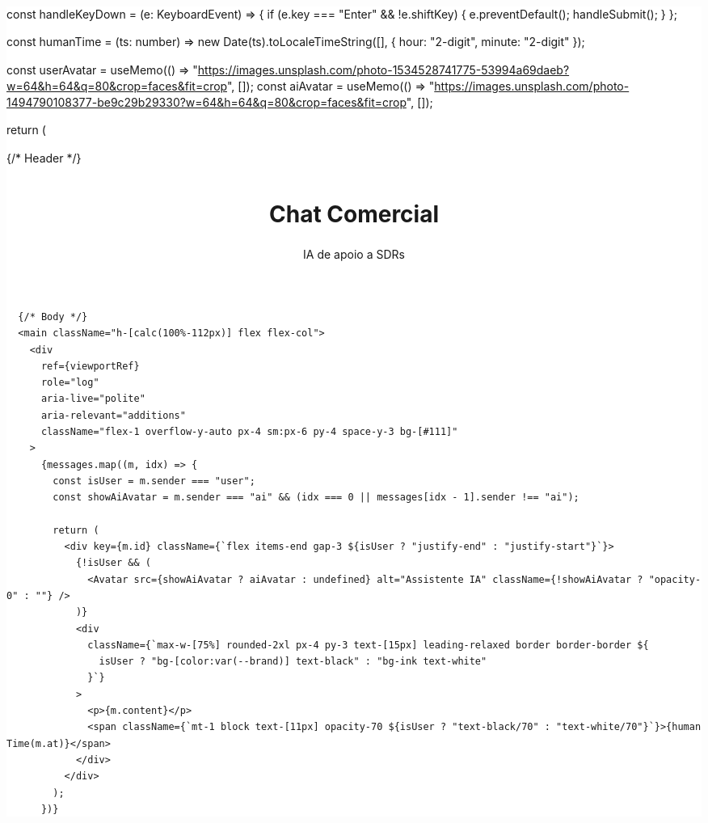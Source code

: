   const handleKeyDown = (e: KeyboardEvent<HTMLTextAreaElement>) => {
    if (e.key === "Enter" && !e.shiftKey) {
      e.preventDefault();
      handleSubmit();
    }
  };

  const humanTime = (ts: number) => new Date(ts).toLocaleTimeString([], { hour: "2-digit", minute: "2-digit" });

  const userAvatar = useMemo(() => "https://images.unsplash.com/photo-1534528741775-53994a69daeb?w=64&h=64&q=80&crop=faces&fit=crop", []);
  const aiAvatar = useMemo(() => "https://images.unsplash.com/photo-1494790108377-be9c29b29330?w=64&h=64&q=80&crop=faces&fit=crop", []);

  return (
    <div className="h-[640px] w-full max-w-3xl mx-auto bg-ink text-white rounded-2xl shadow-soft border border-border overflow-hidden font-area">
      {/* Header */}
      <header className="flex items-center gap-3 px-6 py-4 border-b border-border bg-ink">
        <div className="h-8 w-8 rounded-lg grid place-content-center bg-[color:var(--brand)] text-black">
          <Bot className="h-4 w-4" />
        </div>
        <div>
          <h1 className="font-coder text-xl leading-none tracking-tight">Chat Comercial</h1>
          <p className="text-sm text-muted">IA de apoio a SDRs</p>
        </div>
      </header>

      {/* Body */}
      <main className="h-[calc(100%-112px)] flex flex-col">
        <div
          ref={viewportRef}
          role="log"
          aria-live="polite"
          aria-relevant="additions"
          className="flex-1 overflow-y-auto px-4 sm:px-6 py-4 space-y-3 bg-[#111]"
        >
          {messages.map((m, idx) => {
            const isUser = m.sender === "user";
            const showAiAvatar = m.sender === "ai" && (idx === 0 || messages[idx - 1].sender !== "ai");

            return (
              <div key={m.id} className={`flex items-end gap-3 ${isUser ? "justify-end" : "justify-start"}`}>
                {!isUser && (
                  <Avatar src={showAiAvatar ? aiAvatar : undefined} alt="Assistente IA" className={!showAiAvatar ? "opacity-0" : ""} />
                )}
                <div
                  className={`max-w-[75%] rounded-2xl px-4 py-3 text-[15px] leading-relaxed border border-border ${
                    isUser ? "bg-[color:var(--brand)] text-black" : "bg-ink text-white"
                  }`}
                >
                  <p>{m.content}</p>
                  <span className={`mt-1 block text-[11px] opacity-70 ${isUser ? "text-black/70" : "text-white/70"}`}>{humanTime(m.at)}</span>
                </div>
              </div>
            );
          })}
